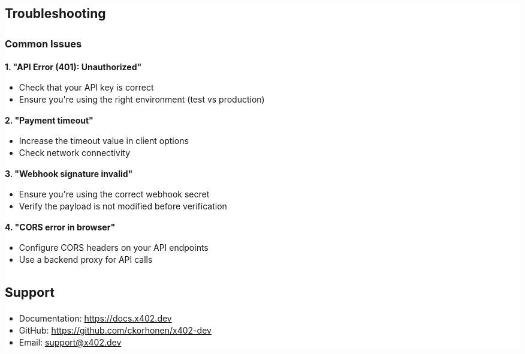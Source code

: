 ## Troubleshooting

### Common Issues

**1. "API Error (401): Unauthorized"**
- Check that your API key is correct
- Ensure you're using the right environment (test vs production)

**2. "Payment timeout"**
- Increase the timeout value in client options
- Check network connectivity

**3. "Webhook signature invalid"**
- Ensure you're using the correct webhook secret
- Verify the payload is not modified before verification

**4. "CORS error in browser"**
- Configure CORS headers on your API endpoints
- Use a backend proxy for API calls

## Support

- Documentation: https://docs.x402.dev
- GitHub: https://github.com/ckorhonen/x402-dev
- Email: support@x402.dev
